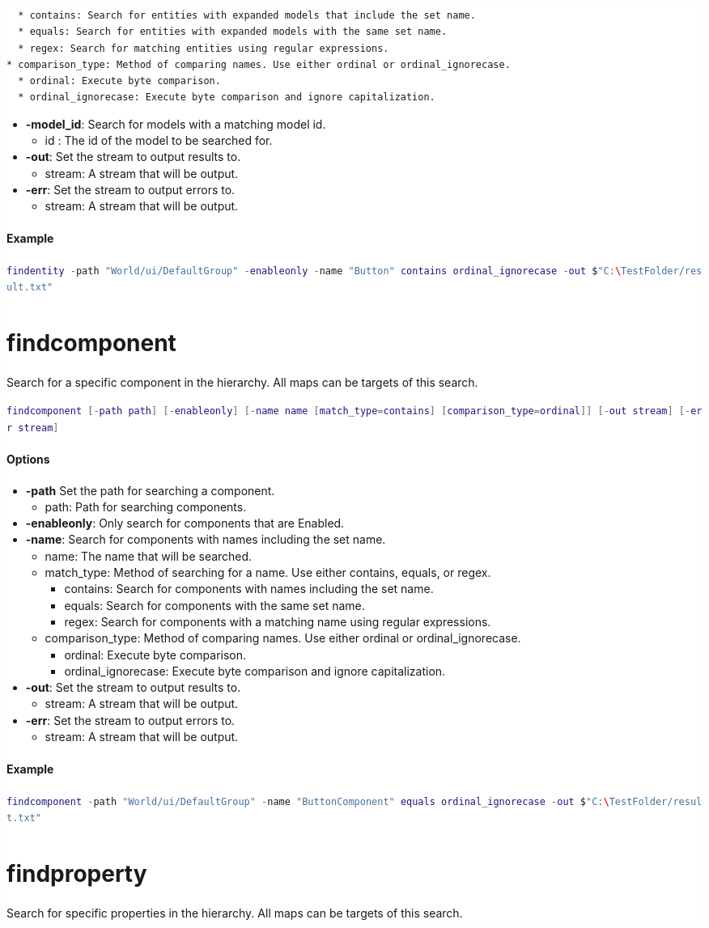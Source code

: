       * contains: Search for entities with expanded models that include the set name.
      * equals: Search for entities with expanded models with the same set name.
      * regex: Search for matching entities using regular expressions.
    * comparison_type: Method of comparing names. Use either ordinal or ordinal_ignorecase.
      * ordinal: Execute byte comparison.
      * ordinal_ignorecase: Execute byte comparison and ignore capitalization.
* **-model_id**: Search for models with a matching model id.
  * id : The id of the model to be searched for.
* **-out**: Set the stream to output results to.
  * stream: A stream that will be output.
* **-err**: Set the stream to output errors to.
  * stream: A stream that will be output.

#### Example
```lua
findentity -path "World/ui/DefaultGroup" -enableonly -name "Button" contains ordinal_ignorecase -out $"C:\TestFolder/result.txt"
```

# findcomponent 
Search for a specific component in the hierarchy. All maps can be targets of this search.

```lua
findcomponent [-path path] [-enableonly] [-name name [match_type=contains] [comparison_type=ordinal]] [-out stream] [-err stream]
```

#### Options
* **-path** Set the path  for searching a component. 
  * path: Path for searching components.
* **-enableonly**: Only search for components that are Enabled. 
* **-name**: Search for components with names including the set name.
    * name: The name that will be searched.
    * match_type: Method of searching for a name. Use either contains, equals, or regex.
        * contains: Search for components with names including the set name.
        * equals: Search for components with the same set name.
        * regex: Search for components with a matching name using regular expressions.
    * comparison_type: Method of comparing names. Use either ordinal or ordinal_ignorecase.
        * ordinal: Execute byte comparison.
        * ordinal_ignorecase: Execute byte comparison and ignore capitalization.
* **-out**: Set the stream to output results to.
  * stream: A stream that will be output.
* **-err**: Set the stream to output errors to.
  * stream: A stream that will be output.

#### Example
```lua
findcomponent -path "World/ui/DefaultGroup" -name "ButtonComponent" equals ordinal_ignorecase -out $"C:\TestFolder/result.txt"
```

# findproperty  
Search for specific properties in the hierarchy. All maps can be targets of this search.
